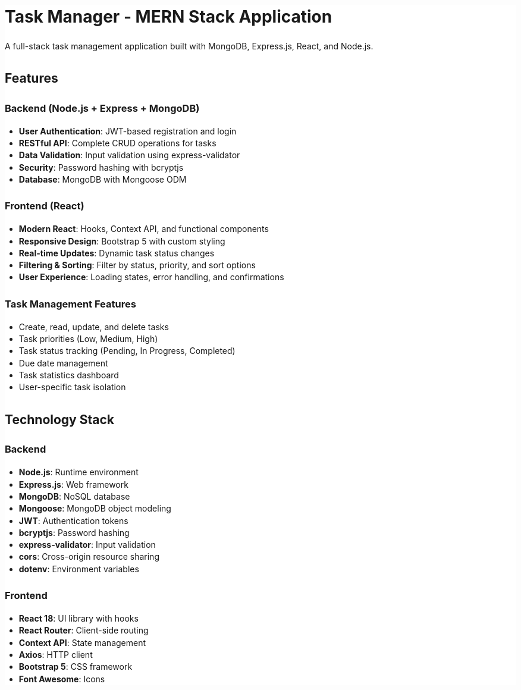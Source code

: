 # Task Manager - MERN Stack Application

A full-stack task management application built with MongoDB, Express.js, React, and Node.js.

## Features

### Backend (Node.js + Express + MongoDB)
- **User Authentication**: JWT-based registration and login
- **RESTful API**: Complete CRUD operations for tasks
- **Data Validation**: Input validation using express-validator
- **Security**: Password hashing with bcryptjs
- **Database**: MongoDB with Mongoose ODM

### Frontend (React)
- **Modern React**: Hooks, Context API, and functional components
- **Responsive Design**: Bootstrap 5 with custom styling
- **Real-time Updates**: Dynamic task status changes
- **Filtering & Sorting**: Filter by status, priority, and sort options
- **User Experience**: Loading states, error handling, and confirmations

### Task Management Features
- Create, read, update, and delete tasks
- Task priorities (Low, Medium, High)
- Task status tracking (Pending, In Progress, Completed)
- Due date management
- Task statistics dashboard
- User-specific task isolation

## Technology Stack

### Backend
- **Node.js**: Runtime environment
- **Express.js**: Web framework
- **MongoDB**: NoSQL database
- **Mongoose**: MongoDB object modeling
- **JWT**: Authentication tokens
- **bcryptjs**: Password hashing
- **express-validator**: Input validation
- **cors**: Cross-origin resource sharing
- **dotenv**: Environment variables

### Frontend
- **React 18**: UI library with hooks
- **React Router**: Client-side routing
- **Context API**: State management
- **Axios**: HTTP client
- **Bootstrap 5**: CSS framework
- **Font Awesome**: Icons
